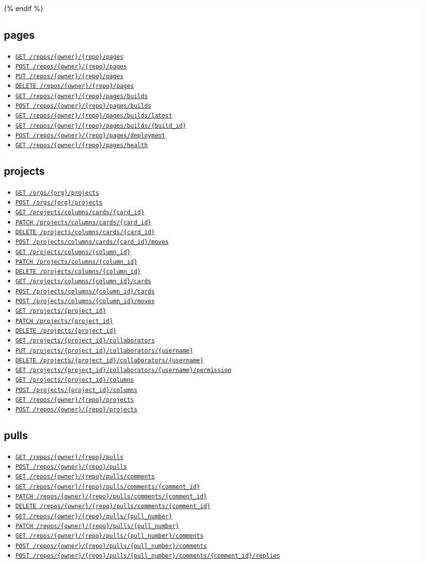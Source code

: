 {% endif %}

## pages

- [`GET /repos/{owner}/{repo}/pages`](/rest/pages#get-a-github-pages-site)
- [`POST /repos/{owner}/{repo}/pages`](/rest/pages#create-a-github-pages-site)
- [`PUT /repos/{owner}/{repo}/pages`](/rest/pages#update-information-about-a-github-pages-site)
- [`DELETE /repos/{owner}/{repo}/pages`](/rest/pages#delete-a-github-pages-site)
- [`GET /repos/{owner}/{repo}/pages/builds`](/rest/pages#list-github-pages-builds)
- [`POST /repos/{owner}/{repo}/pages/builds`](/rest/pages#request-a-github-pages-build)
- [`GET /repos/{owner}/{repo}/pages/builds/latest`](/rest/pages#get-latest-pages-build)
- [`GET /repos/{owner}/{repo}/pages/builds/{build_id}`](/rest/pages#get-github-pages-build)
- [`POST /repos/{owner}/{repo}/pages/deployment`](/rest/pages#create-a-github-pages-deployment)
- [`GET /repos/{owner}/{repo}/pages/health`](/rest/pages#get-a-dns-health-check-for-github-pages)

## projects

- [`GET /orgs/{org}/projects`](/rest/projects#list-organization-projects)
- [`POST /orgs/{org}/projects`](/rest/projects#create-an-organization-project)
- [`GET /projects/columns/cards/{card_id}`](/rest/projects#get-a-project-card)
- [`PATCH /projects/columns/cards/{card_id}`](/rest/projects#update-a-project-card)
- [`DELETE /projects/columns/cards/{card_id}`](/rest/projects#delete-a-project-card)
- [`POST /projects/columns/cards/{card_id}/moves`](/rest/projects#move-a-project-card)
- [`GET /projects/columns/{column_id}`](/rest/projects#get-a-project-column)
- [`PATCH /projects/columns/{column_id}`](/rest/projects#update-a-project-column)
- [`DELETE /projects/columns/{column_id}`](/rest/projects#delete-a-project-column)
- [`GET /projects/columns/{column_id}/cards`](/rest/projects#list-project-cards)
- [`POST /projects/columns/{column_id}/cards`](/rest/projects#create-a-project-card)
- [`POST /projects/columns/{column_id}/moves`](/rest/projects#move-a-project-column)
- [`GET /projects/{project_id}`](/rest/projects#get-a-project)
- [`PATCH /projects/{project_id}`](/rest/projects#update-a-project)
- [`DELETE /projects/{project_id}`](/rest/projects#delete-a-project)
- [`GET /projects/{project_id}/collaborators`](/rest/projects#list-project-collaborators)
- [`PUT /projects/{project_id}/collaborators/{username}`](/rest/projects#add-project-collaborator)
- [`DELETE /projects/{project_id}/collaborators/{username}`](/rest/projects#remove-project-collaborator)
- [`GET /projects/{project_id}/collaborators/{username}/permission`](/rest/projects#get-project-permission-for-a-user)
- [`GET /projects/{project_id}/columns`](/rest/projects#list-project-columns)
- [`POST /projects/{project_id}/columns`](/rest/projects#create-a-project-column)
- [`GET /repos/{owner}/{repo}/projects`](/rest/projects#list-repository-projects)
- [`POST /repos/{owner}/{repo}/projects`](/rest/projects#create-a-repository-project)

## pulls

- [`GET /repos/{owner}/{repo}/pulls`](/rest/pulls#list-pull-requests)
- [`POST /repos/{owner}/{repo}/pulls`](/rest/pulls#create-a-pull-request)
- [`GET /repos/{owner}/{repo}/pulls/comments`](/rest/pulls#list-review-comments-in-a-repository)
- [`GET /repos/{owner}/{repo}/pulls/comments/{comment_id}`](/rest/pulls#get-a-review-comment-for-a-pull-request)
- [`PATCH /repos/{owner}/{repo}/pulls/comments/{comment_id}`](/rest/pulls#update-a-review-comment-for-a-pull-request)
- [`DELETE /repos/{owner}/{repo}/pulls/comments/{comment_id}`](/rest/pulls#delete-a-review-comment-for-a-pull-request)
- [`GET /repos/{owner}/{repo}/pulls/{pull_number}`](/rest/pulls#get-a-pull-request)
- [`PATCH /repos/{owner}/{repo}/pulls/{pull_number}`](/rest/pulls/#update-a-pull-request)
- [`GET /repos/{owner}/{repo}/pulls/{pull_number}/comments`](/rest/pulls#list-review-comments-on-a-pull-request)
- [`POST /repos/{owner}/{repo}/pulls/{pull_number}/comments`](/rest/pulls#create-a-review-comment-for-a-pull-request)
- [`POST /repos/{owner}/{repo}/pulls/{pull_number}/comments/{comment_id}/replies`](/rest/pulls#create-a-reply-for-a-review-comment)